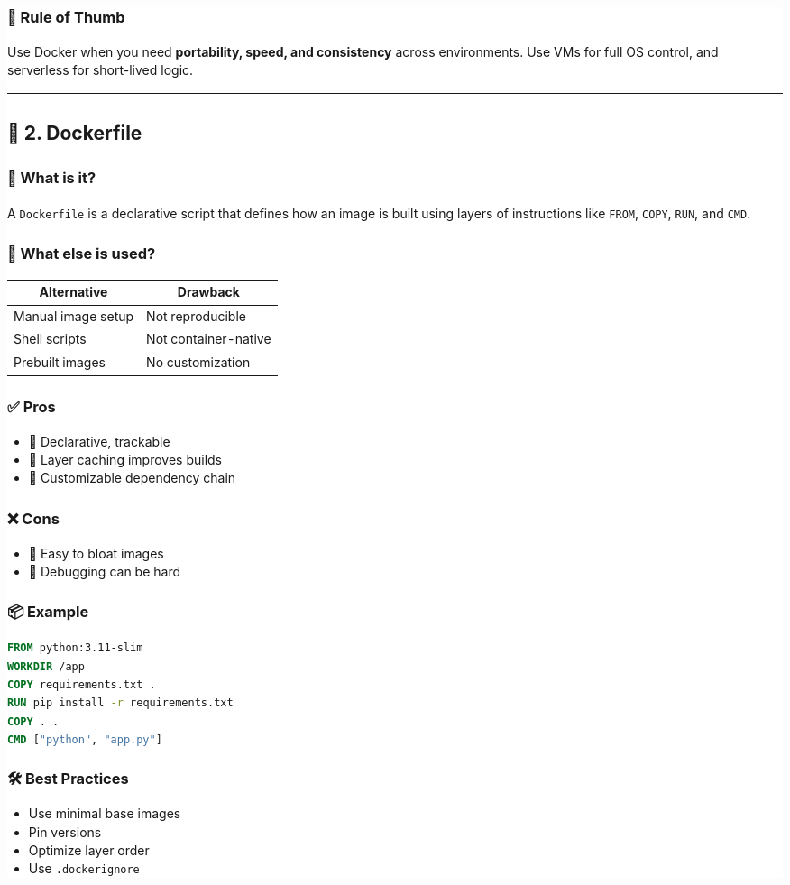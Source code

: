 ### 🧠 Rule of Thumb

Use Docker when you need **portability, speed, and consistency** across environments. Use VMs for full OS control, and serverless for short-lived logic.

---

## 🔹 2. Dockerfile

### 📌 What is it?

A `Dockerfile` is a declarative script that defines how an image is built using layers of instructions like `FROM`, `COPY`, `RUN`, and `CMD`.

### 🔧 What else is used?

| Alternative        | Drawback                                  |
|--------------------|--------------------------------------------|
| Manual image setup | Not reproducible                           |
| Shell scripts      | Not container-native                       |
| Prebuilt images    | No customization                           |

### ✅ Pros

- 📜 Declarative, trackable
- 💾 Layer caching improves builds
- 🔐 Customizable dependency chain

### ❌ Cons

- 🐛 Easy to bloat images
- 🧩 Debugging can be hard

### 📦 Example

```dockerfile
FROM python:3.11-slim
WORKDIR /app
COPY requirements.txt .
RUN pip install -r requirements.txt
COPY . .
CMD ["python", "app.py"]
```

### 🛠 Best Practices

- Use minimal base images
- Pin versions
- Optimize layer order
- Use `.dockerignore`
